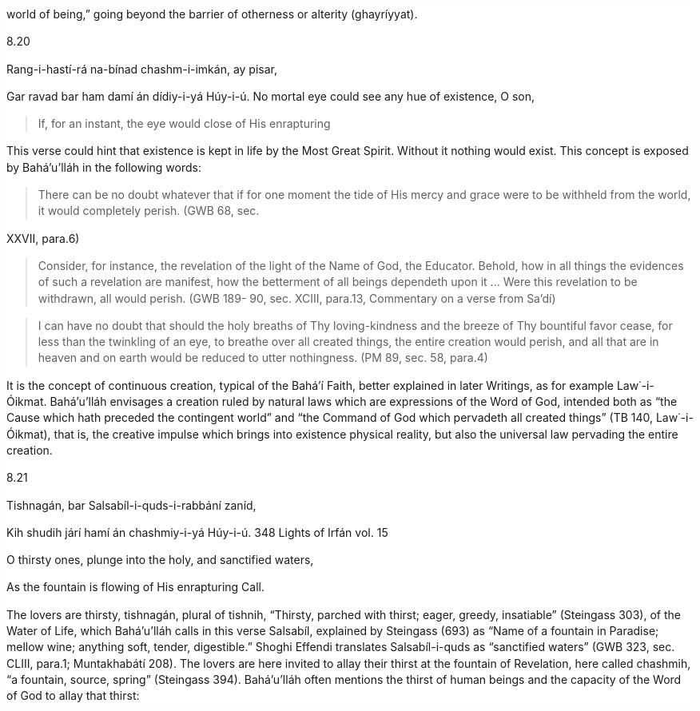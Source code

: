 world of being,” going beyond the barrier of otherness or
alterity (ghayríyyat).

8.20

Rang-i-hastí-rá na-bínad chashm-i-imkán, ay pisar,

Gar ravad bar ham damí án dídiy-i-yá Húy-i-ú.
No mortal eye could see any hue of existence, O son,

> If, for an instant, the eye would close of His enrapturing

This verse could hint that existence is kept in life by the Most
Great Spirit. Without it nothing would exist. This concept is
exposed by Bahá’u’lláh in the following words:

> There can be no doubt whatever that if for one moment
> the tide of His mercy and grace were to be withheld
> from the world, it would completely perish. (GWB 68, sec.

XXVII, para.6)

> Consider, for instance, the revelation of the light of the
> Name of God, the Educator. Behold, how in all things
> the evidences of such a revelation are manifest, how the
> betterment of all beings dependeth upon it ... Were this
> revelation to be withdrawn, all would perish. (GWB 189-
> 90, sec. XCIII, para.13, Commentary on a verse from Sa’dí)

> I can have no doubt that should the holy breaths of Thy
> loving-kindness and the breeze of Thy bountiful favor
> cease, for less than the twinkling of an eye, to breathe
> over all created things, the entire creation would perish,
> and all that are in heaven and on earth would be reduced
> to utter nothingness. (PM 89, sec. 58, para.4)

It is the concept of continuous creation, typical of the Bahá’í
Faith, better explained in later Writings, as for example Law˙-i-
Óikmat. Bahá’u’lláh envisages a creation ruled by natural laws
which are expressions of the Word of God, intended both as
“the Cause which hath preceded the contingent world” and “the
Command of God which pervadeth all created things” (TB 140,
Law˙-i-Óikmat), that is, the creative impulse which brings into
existence physical reality, but also the universal law pervading
the entire creation.

8.21

Tishnagán, bar Salsabíl-i-quds-i-rabbání zaníd,

Kih shudih járí hamí án chashmiy-i-yá Húy-i-ú.
348                                                  Lights of Irfán vol. 15

O thirsty ones, plunge into the holy, and sanctified waters,

As the fountain is flowing of His enrapturing Call.

The lovers are thirsty, tishnagán, plural of tishnih, “Thirsty,
parched with thirst; eager, greedy, insatiable” (Steingass 303), of
the Water of Life, which Bahá’u’lláh calls in this verse Salsabíl,
explained by Steingass (693) as “Name of a fountain in Paradise;
mellow wine; anything soft, tender, digestible.” Shoghi Effendi
translates Salsabíl-i-quds as “sanctified waters” (GWB 323, sec.
CLIII, para.1; Muntakhabátí 208). The lovers are here invited to allay
their thirst at the fountain of Revelation, here called chashmih,
“a fountain, source, spring” (Steingass 394). Bahá’u’lláh often
mentions the thirst of human beings and the capacity of the
Word of God to allay that thirst:
